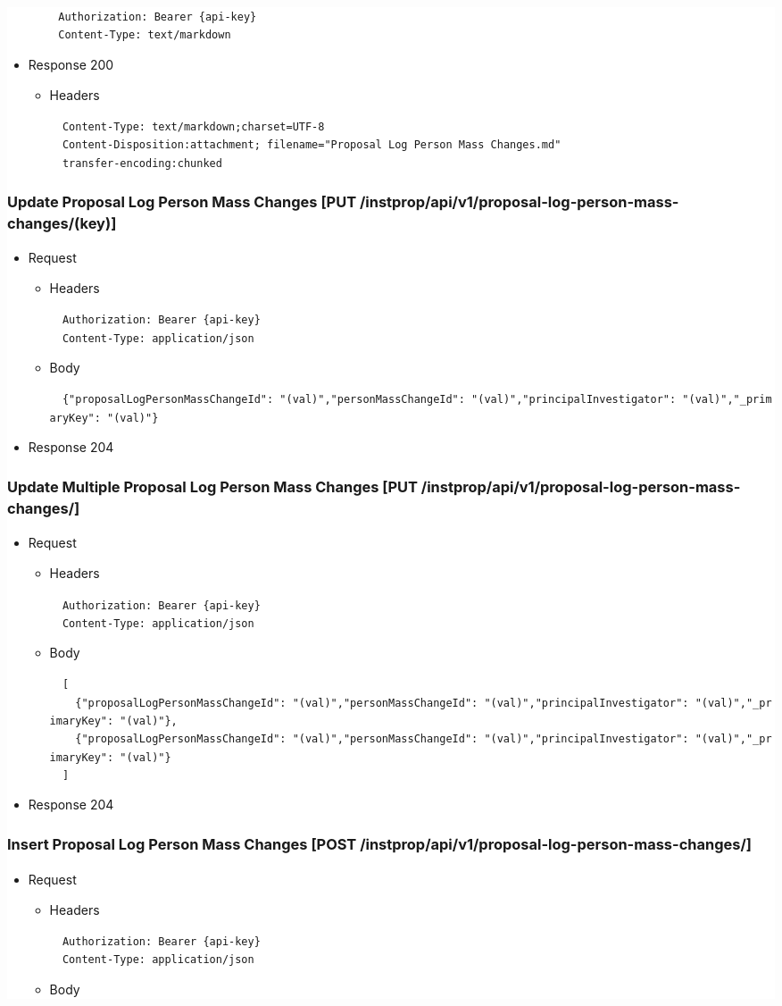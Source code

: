             Authorization: Bearer {api-key}
            Content-Type: text/markdown

+ Response 200
    + Headers

            Content-Type: text/markdown;charset=UTF-8
            Content-Disposition:attachment; filename="Proposal Log Person Mass Changes.md"
            transfer-encoding:chunked
### Update Proposal Log Person Mass Changes [PUT /instprop/api/v1/proposal-log-person-mass-changes/(key)]

+ Request

    + Headers

            Authorization: Bearer {api-key}   
            Content-Type: application/json

    + Body
    
            {"proposalLogPersonMassChangeId": "(val)","personMassChangeId": "(val)","principalInvestigator": "(val)","_primaryKey": "(val)"}
			
+ Response 204

### Update Multiple Proposal Log Person Mass Changes [PUT /instprop/api/v1/proposal-log-person-mass-changes/]

+ Request

    + Headers

            Authorization: Bearer {api-key}   
            Content-Type: application/json

    + Body
    
            [
              {"proposalLogPersonMassChangeId": "(val)","personMassChangeId": "(val)","principalInvestigator": "(val)","_primaryKey": "(val)"},
              {"proposalLogPersonMassChangeId": "(val)","personMassChangeId": "(val)","principalInvestigator": "(val)","_primaryKey": "(val)"}
            ]
			
+ Response 204
### Insert Proposal Log Person Mass Changes [POST /instprop/api/v1/proposal-log-person-mass-changes/]

+ Request

    + Headers

            Authorization: Bearer {api-key}   
            Content-Type: application/json

    + Body
    